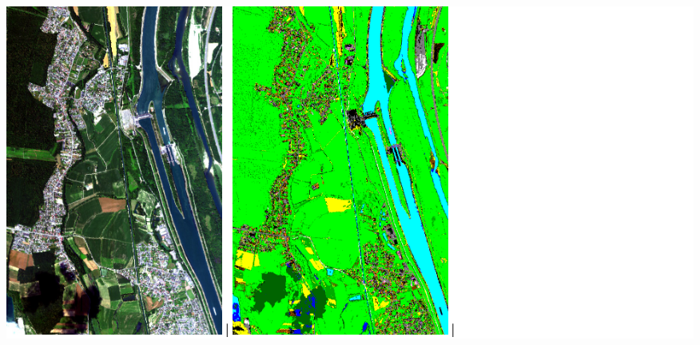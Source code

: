 <img src="Images/AVIRIS-NG/France/ROI2/AVIRIS-NG_France_img2_00_IMAGE.png" width="270" /> | <img src="Images/AVIRIS-NG/France/ROI2/AVIRIS-NG_France_img2_02_SAFE_REGUL.png" width="270" /> |